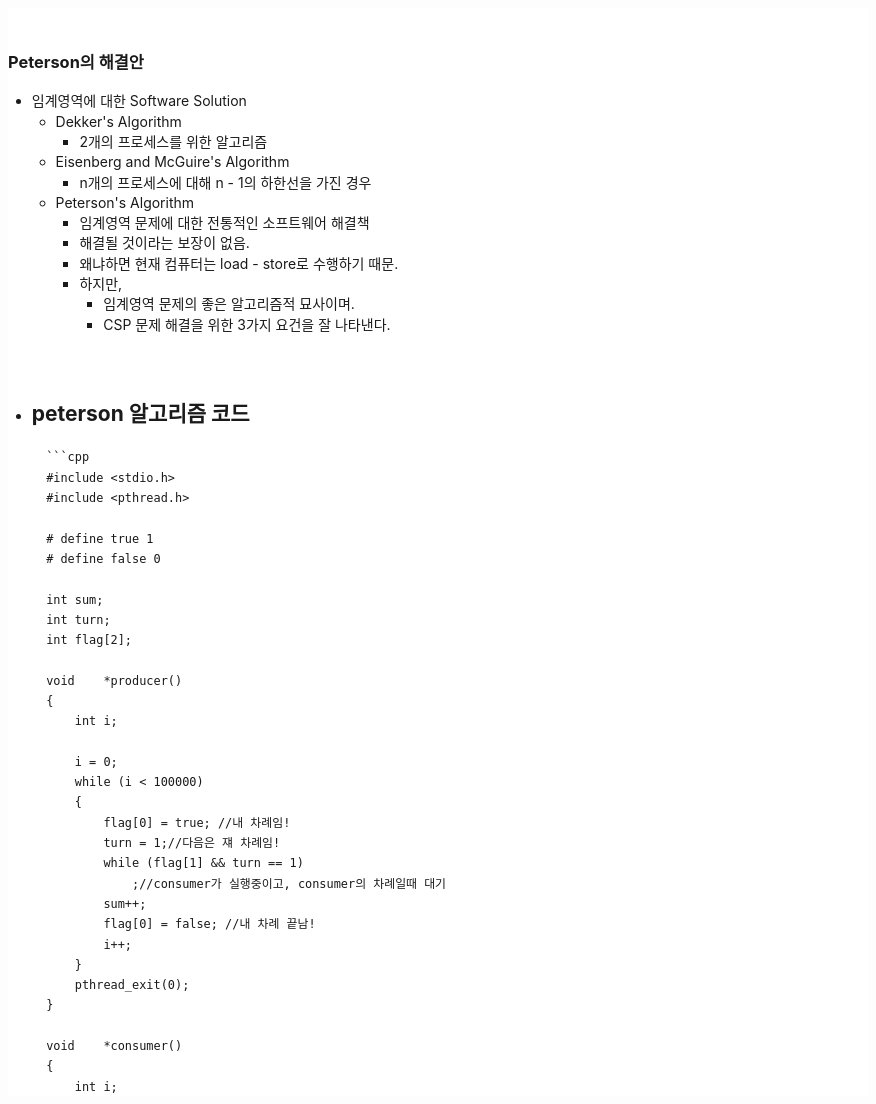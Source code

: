 <br>

### Peterson의 해결안

- 임계영역에 대한 Software Solution
	- Dekker's Algorithm
		- 2개의 프로세스를 위한 알고리즘
	- Eisenberg and McGuire's Algorithm
		- n개의 프로세스에 대해 n - 1의 하한선을 가진 경우
	- Peterson's Algorithm
		- 임계영역 문제에 대한 전통적인 소프트웨어 해결책
		- 해결될 것이라는 보장이 없음. 
		- 왜냐하면 현재 컴퓨터는 load - store로 수행하기 때문.
		- 하지만, 
			- 임계영역 문제의 좋은 알고리즘적 묘사이며.
			- CSP 문제 해결을 위한 3가지 요건을 잘 나타낸다.


<br>

- peterson 알고리즘 코드
	- 
		```cpp
		#include <stdio.h>
		#include <pthread.h>

		# define true 1
		# define false 0

		int sum;
		int turn;
		int flag[2];

		void	*producer()
		{
			int	i;

			i = 0;
			while (i < 100000)
			{
				flag[0] = true; //내 차례임!
				turn = 1;//다음은 쟤 차례임!
				while (flag[1] && turn == 1)
					;//consumer가 실행중이고, consumer의 차례일때 대기
				sum++;
				flag[0] = false; //내 차례 끝남!
				i++;
			}
			pthread_exit(0);
		}

		void	*consumer()
		{
			int	i;
